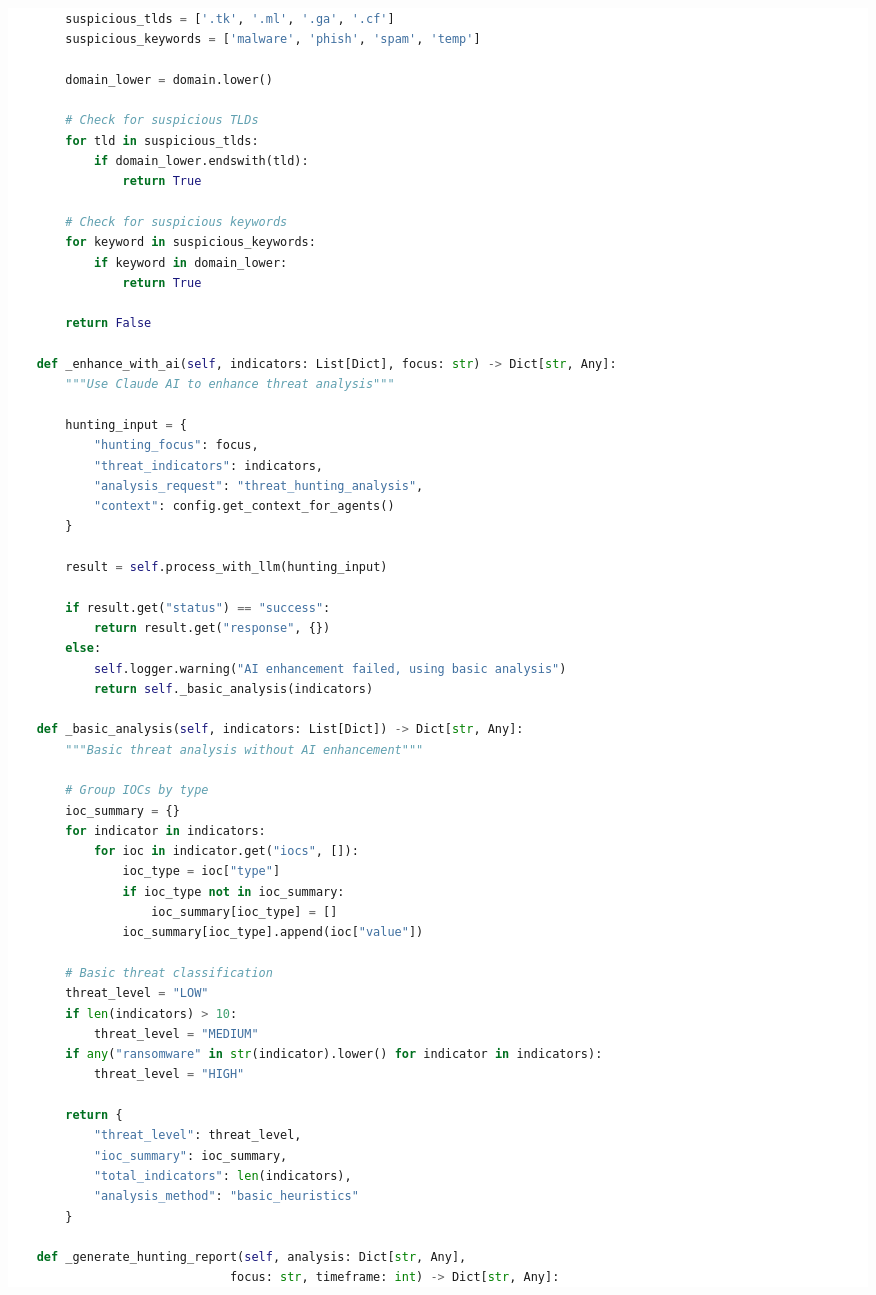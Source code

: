 ```python
        suspicious_tlds = ['.tk', '.ml', '.ga', '.cf']
        suspicious_keywords = ['malware', 'phish', 'spam', 'temp']

        domain_lower = domain.lower()

        # Check for suspicious TLDs
        for tld in suspicious_tlds:
            if domain_lower.endswith(tld):
                return True

        # Check for suspicious keywords
        for keyword in suspicious_keywords:
            if keyword in domain_lower:
                return True

        return False

    def _enhance_with_ai(self, indicators: List[Dict], focus: str) -> Dict[str, Any]:
        """Use Claude AI to enhance threat analysis"""

        hunting_input = {
            "hunting_focus": focus,
            "threat_indicators": indicators,
            "analysis_request": "threat_hunting_analysis",
            "context": config.get_context_for_agents()
        }

        result = self.process_with_llm(hunting_input)

        if result.get("status") == "success":
            return result.get("response", {})
        else:
            self.logger.warning("AI enhancement failed, using basic analysis")
            return self._basic_analysis(indicators)

    def _basic_analysis(self, indicators: List[Dict]) -> Dict[str, Any]:
        """Basic threat analysis without AI enhancement"""

        # Group IOCs by type
        ioc_summary = {}
        for indicator in indicators:
            for ioc in indicator.get("iocs", []):
                ioc_type = ioc["type"]
                if ioc_type not in ioc_summary:
                    ioc_summary[ioc_type] = []
                ioc_summary[ioc_type].append(ioc["value"])

        # Basic threat classification
        threat_level = "LOW"
        if len(indicators) > 10:
            threat_level = "MEDIUM"
        if any("ransomware" in str(indicator).lower() for indicator in indicators):
            threat_level = "HIGH"

        return {
            "threat_level": threat_level,
            "ioc_summary": ioc_summary,
            "total_indicators": len(indicators),
            "analysis_method": "basic_heuristics"
        }

    def _generate_hunting_report(self, analysis: Dict[str, Any],
                               focus: str, timeframe: int) -> Dict[str, Any]:
```
